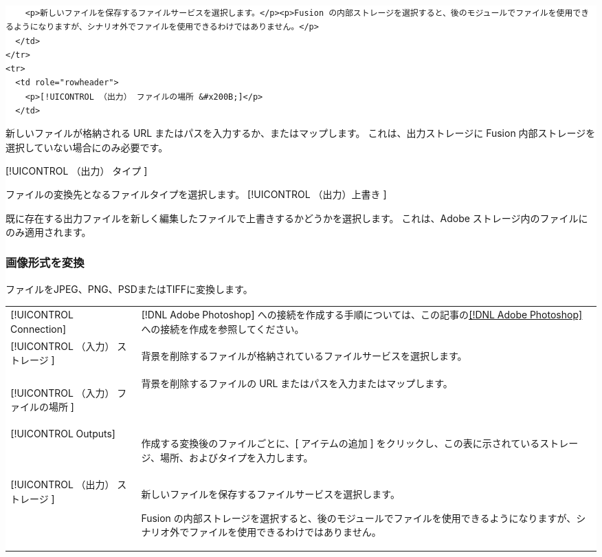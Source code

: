         <p>新しいファイルを保存するファイルサービスを選択します。</p><p>Fusion の内部ストレージを選択すると、後のモジュールでファイルを使用できるようになりますが、シナリオ外でファイルを使用できるわけではありません。</p>
      </td>
    </tr>
    <tr>
      <td role="rowheader">
        <p>[!UICONTROL （出力） ファイルの場所 &#x200B;]</p>
      </td>
   <td> 新しいファイルが格納される URL またはパスを入力するか、またはマップします。 これは、出力ストレージに Fusion 内部ストレージを選択していない場合にのみ必要です。</td> 
    </tr>
    <tr>
      <td role="rowheader">
        <p>[!UICONTROL （出力） タイプ &#x200B;]</p>
      </td>
   <td>ファイルの変換先となるファイルタイプを選択します。 </td> 
    </tr>
    <tr>
      <td role="rowheader">[!UICONTROL （出力）上書き &#x200B;]</td>
      <td>
        <p>既に存在する出力ファイルを新しく編集したファイルで上書きするかどうかを選択します。 これは、Adobe ストレージ内のファイルにのみ適用されます。</p>
      </td>
    </tr>
    </tbody>
</table>

### 画像形式を変換

ファイルをJPEG、PNG、PSDまたはTIFFに変換します。

<table style="table-layout:auto"> 
  <col/>
  <col/>
  <tbody>
    <tr>
      <td role="rowheader">[!UICONTROL Connection]</td>
      <td>[!DNL Adobe Photoshop] への接続を作成する手順については、この記事の<a href="#create-a-connection-to-adobe-photoshop" class="MCXref xref" >[!DNL Adobe Photoshop]</a> への接続を作成を参照してください。</td>
    </tr>
    <tr>
      <td role="rowheader">[!UICONTROL （入力） ストレージ &#x200B;]</td>
      <td>
        <p>背景を削除するファイルが格納されているファイルサービスを選択します。</p>
      </td>
    </tr>
    <tr>
      <td role="rowheader">
        <p>[!UICONTROL （入力） ファイルの場所 &#x200B;]</p>
      </td>
   <td> 背景を削除するファイルの URL またはパスを入力またはマップします。 </td> 
    </tr>
    <tr>
      <td role="rowheader">[!UICONTROL Outputs]</td>
      <td>
        <p>作成する変換後のファイルごとに、[ アイテムの追加 ] をクリックし、この表に示されているストレージ、場所、およびタイプを入力します。</p>
      </td>
    </tr>
    <tr>
      <td role="rowheader">[!UICONTROL （出力） ストレージ &#x200B;]</td>
      <td>
        <p>新しいファイルを保存するファイルサービスを選択します。</p><p>Fusion の内部ストレージを選択すると、後のモジュールでファイルを使用できるようになりますが、シナリオ外でファイルを使用できるわけではありません。</p>
      </td>
    </tr>
    <tr>